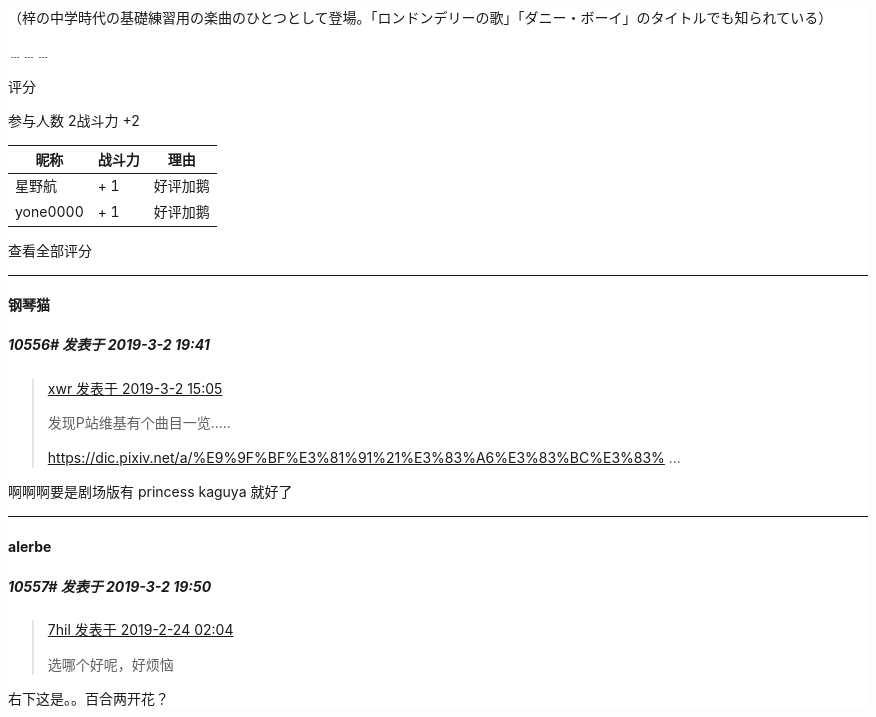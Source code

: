 （梓の中学時代の基礎練習用の楽曲のひとつとして登場。「ロンドンデリーの歌」「ダニー・ボーイ」のタイトルでも知られている） 



﹍﹍﹍

评分





 参与人数 2战斗力 +2

|昵称|战斗力|理由|
|----|---|---|
| 星野航| + 1|好评加鹅|
| yone0000| + 1|好评加鹅|



查看全部评分






-----

####  钢琴猫  
##### 10556#       发表于 2019-3-2 19:41



<blockquote><a href="httphttps://bbs.saraba1st.com/2b/forum.php?mod=redirect&amp;goto=findpost&amp;pid=42774584&amp;ptid=1336553" target="_blank">xwr 发表于 2019-3-2 15:05</a>

发现P站维基有个曲目一览.....


https://dic.pixiv.net/a/%E9%9F%BF%E3%81%91%21%E3%83%A6%E3%83%BC%E3%83% ...</blockquote>
啊啊啊要是剧场版有 princess kaguya 就好了







-----

####  alerbe  
##### 10557#       发表于 2019-3-2 19:50



<blockquote><a href="httphttps://bbs.saraba1st.com/2b/forum.php?mod=redirect&amp;goto=findpost&amp;pid=42702563&amp;ptid=1336553" target="_blank">7hil 发表于 2019-2-24 02:04</a>

选哪个好呢，好烦恼</blockquote>
右下这是。。百合两开花？




